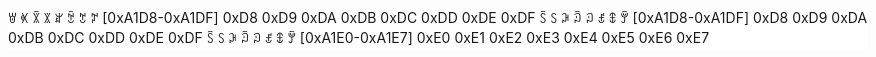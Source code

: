 </tr>
<tr>
<td>ꇐ</td>
<td>ꇑ</td>
<td>ꇒ</td>
<td>ꇓ</td>
<td>ꇔ</td>
<td>ꇕ</td>
<td>ꇖ</td>
<td>ꇗ</td>
</tr>
<tr><th colspan="8">[0xA1D8-0xA1DF]</th></tr>
<tr>
<th>0xD8</th>
<th>0xD9</th>
<th>0xDA</th>
<th>0xDB</th>
<th>0xDC</th>
<th>0xDD</th>
<th>0xDE</th>
<th>0xDF</th>
</tr>
<tr>
<td>ꇘ</td>
<td>ꇙ</td>
<td>ꇚ</td>
<td>ꇛ</td>
<td>ꇜ</td>
<td>ꇝ</td>
<td>ꇞ</td>
<td>ꇟ</td>
</tr>
<tr><th colspan="8">[0xA1D8-0xA1DF]</th></tr>
<tr>
<th>0xD8</th>
<th>0xD9</th>
<th>0xDA</th>
<th>0xDB</th>
<th>0xDC</th>
<th>0xDD</th>
<th>0xDE</th>
<th>0xDF</th>
</tr>
<tr>
<td>ꇘ</td>
<td>ꇙ</td>
<td>ꇚ</td>
<td>ꇛ</td>
<td>ꇜ</td>
<td>ꇝ</td>
<td>ꇞ</td>
<td>ꇟ</td>
</tr>
<tr><th colspan="8">[0xA1E0-0xA1E7]</th></tr>
<tr>
<th>0xE0</th>
<th>0xE1</th>
<th>0xE2</th>
<th>0xE3</th>
<th>0xE4</th>
<th>0xE5</th>
<th>0xE6</th>
<th>0xE7</th>
</tr>